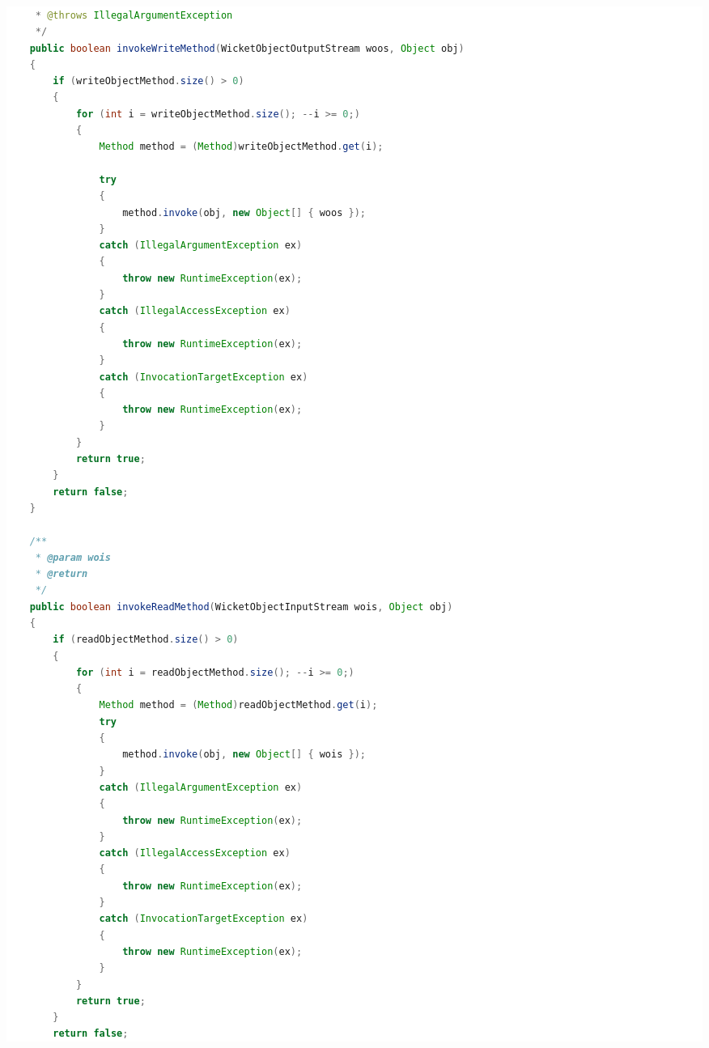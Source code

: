 ```java
	 * @throws IllegalArgumentException
	 */
	public boolean invokeWriteMethod(WicketObjectOutputStream woos, Object obj)
	{
		if (writeObjectMethod.size() > 0)
		{
			for (int i = writeObjectMethod.size(); --i >= 0;)
			{
				Method method = (Method)writeObjectMethod.get(i);
				
				try
				{
					method.invoke(obj, new Object[] { woos });
				}
				catch (IllegalArgumentException ex)
				{
					throw new RuntimeException(ex);
				}
				catch (IllegalAccessException ex)
				{
					throw new RuntimeException(ex);
				}
				catch (InvocationTargetException ex)
				{
					throw new RuntimeException(ex);
				}
			}
			return true;
		}
		return false;
	}

	/**
	 * @param wois
	 * @return
	 */
	public boolean invokeReadMethod(WicketObjectInputStream wois, Object obj)
	{
		if (readObjectMethod.size() > 0)
		{
			for (int i = readObjectMethod.size(); --i >= 0;)
			{
				Method method = (Method)readObjectMethod.get(i);
				try
				{
					method.invoke(obj, new Object[] { wois });
				}
				catch (IllegalArgumentException ex)
				{
					throw new RuntimeException(ex);
				}
				catch (IllegalAccessException ex)
				{
					throw new RuntimeException(ex);
				}
				catch (InvocationTargetException ex)
				{
					throw new RuntimeException(ex);
				}
			}
			return true;
		}
		return false;
```